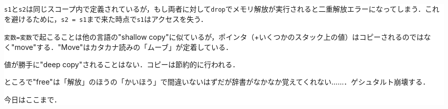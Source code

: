 `s1`と`s2`は同じスコープ内で定義されているが，もし両者に対して`drop`でメモリ解放が実行されると二重解放エラーになってしまう．これを避けるために，`s2 = s1`まで来た時点で`s1`はアクセスを失う．

`変数=変数`で起こることは他の言語の"shallow copy"に似ているが，ポインタ（+いくつかのスタック上の値）はコピーされるのではなく"move"する．"Move"はカタカナ読みの「ムーブ」が定着している．

値が勝手に"deep copy"されることはない．コピーは節約的に行われる．

ところで"free"は「解放」のほうの「かいほう」で間違いないはずだが辞書がなかなか覚えてくれない……．ゲシュタルト崩壊する．

今日はここまで．